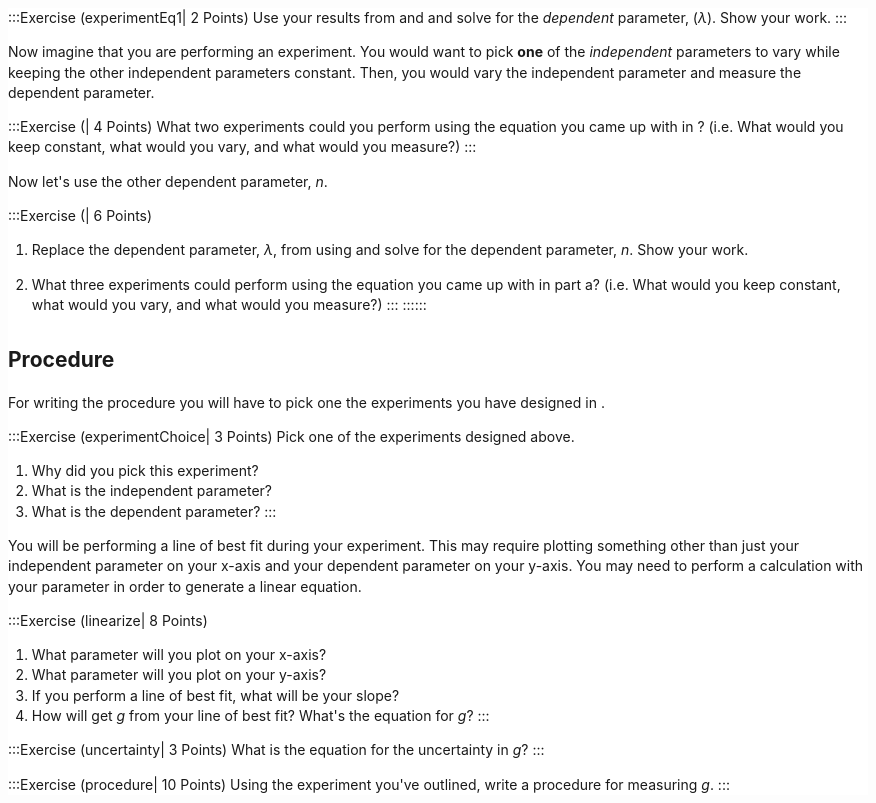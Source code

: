 :::Exercise (experimentEq1| 2 Points)
Use your results from [](#Exercise-replaceTension) and [](#Equation-waveVelocity) and solve for the *dependent* parameter, ($\lambda$). Show your work.
:::

Now imagine that you are performing an experiment. You would want to pick **one** of the *independent* parameters to vary while keeping the other independent parameters constant. Then, you would vary the independent parameter and measure the dependent parameter.

:::Exercise (| 4 Points)
What two experiments could you perform using the equation you came up with in [](#Exercise-experimentEq1)? (i.e. What would you keep constant, what would you vary, and what would you measure?)
:::

Now let's use the other dependent parameter, $n$.

:::Exercise (| 6 Points)
1. Replace the dependent parameter, $\lambda$, from [](#Exercise-experimentEq1) using [](#Equation-boundaryConditions) and solve for the dependent parameter, $n$. Show your work.

2. What three experiments could perform using the equation you came up with in part a? (i.e. What would you keep constant, what would you vary, and what would you measure?)
:::
::::::


## Procedure

For writing the procedure you will have to pick one the experiments you have designed in [](#Activity-experimentEquations).

:::Exercise (experimentChoice| 3 Points)
Pick one of the experiments designed above.
1. Why did you pick this experiment?
2. What is the independent parameter?
3. What is the dependent parameter?
:::

You will be performing a line of best fit during your experiment. This may require plotting something other than just your independent parameter on your x-axis and your dependent parameter on your y-axis. You may need to perform a calculation with your parameter in order to generate a linear equation.

:::Exercise (linearize| 8 Points)
1. What parameter will you plot on your x-axis?
2. What parameter will you plot on your y-axis?
3. If you perform a line of best fit, what will be your slope?
4. How will get $g$ from your line of best fit? What's the equation for $g$?
:::

:::Exercise (uncertainty| 3 Points)
What is the equation for the uncertainty in $g$?
:::


:::Exercise (procedure| 10 Points)
Using the experiment you've outlined, write a procedure for measuring $g$.
:::
